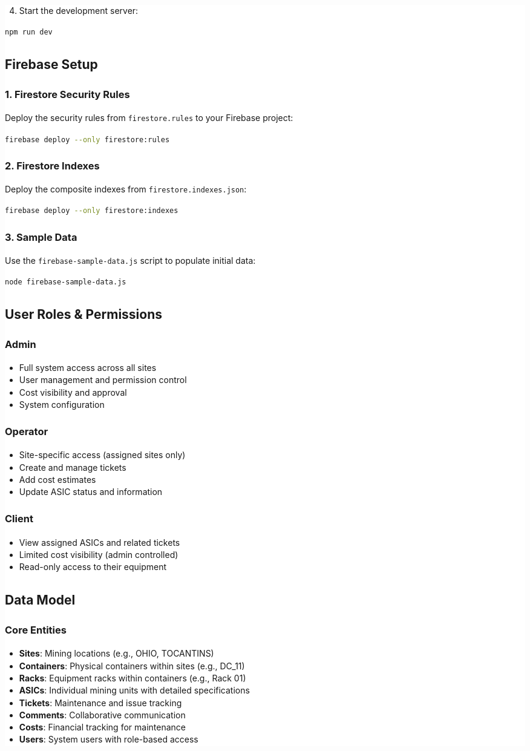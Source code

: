 4. Start the development server:
```bash
npm run dev
```

## Firebase Setup

### 1. Firestore Security Rules
Deploy the security rules from `firestore.rules` to your Firebase project:
```bash
firebase deploy --only firestore:rules
```

### 2. Firestore Indexes
Deploy the composite indexes from `firestore.indexes.json`:
```bash
firebase deploy --only firestore:indexes
```

### 3. Sample Data
Use the `firebase-sample-data.js` script to populate initial data:
```bash
node firebase-sample-data.js
```

## User Roles & Permissions

### Admin
- Full system access across all sites
- User management and permission control
- Cost visibility and approval
- System configuration

### Operator
- Site-specific access (assigned sites only)
- Create and manage tickets
- Add cost estimates
- Update ASIC status and information

### Client
- View assigned ASICs and related tickets
- Limited cost visibility (admin controlled)
- Read-only access to their equipment

## Data Model

### Core Entities
- **Sites**: Mining locations (e.g., OHIO, TOCANTINS)
- **Containers**: Physical containers within sites (e.g., DC_11)
- **Racks**: Equipment racks within containers (e.g., Rack 01)
- **ASICs**: Individual mining units with detailed specifications
- **Tickets**: Maintenance and issue tracking
- **Comments**: Collaborative communication
- **Costs**: Financial tracking for maintenance
- **Users**: System users with role-based access

